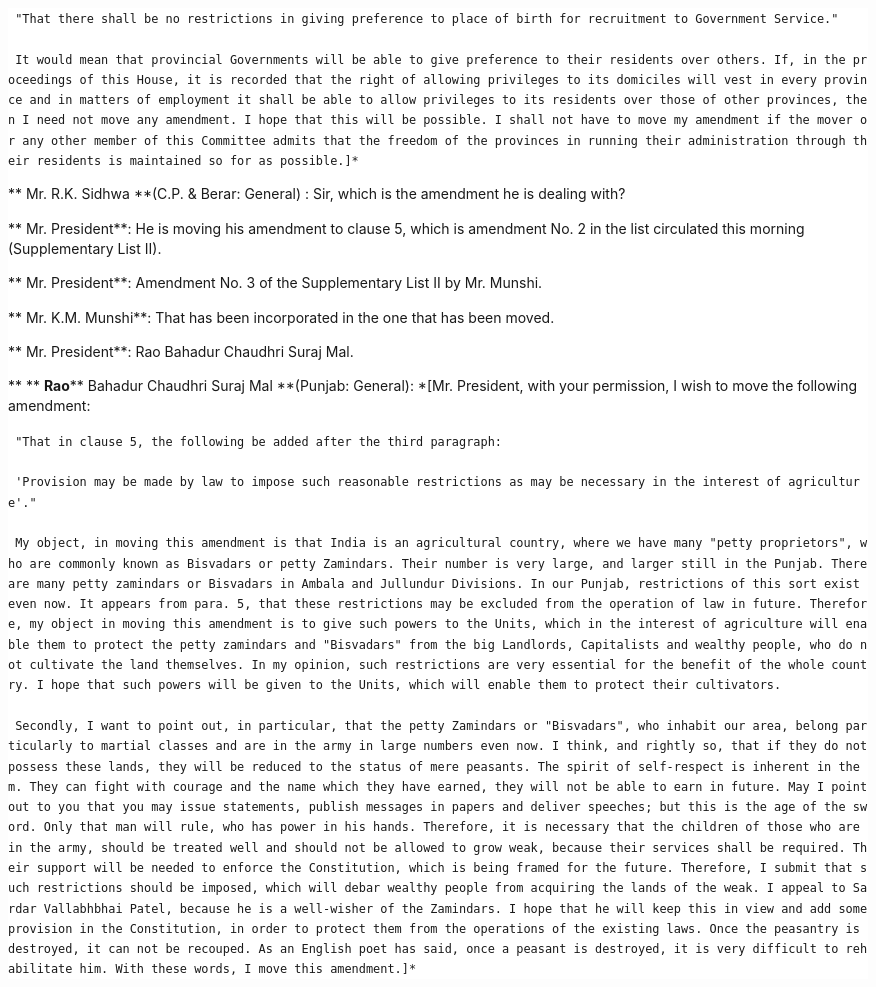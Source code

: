      "That there shall be no restrictions in giving preference to place of birth for recruitment to Government Service."

     It would mean that provincial Governments will be able to give preference to their residents over others. If, in the proceedings of this House, it is recorded that the right of allowing privileges to its domiciles will vest in every province and in matters of employment it shall be able to allow privileges to its residents over those of other provinces, then I need not move any amendment. I hope that this will be possible. I shall not have to move my amendment if the mover or any other member of this Committee admits that the freedom of the provinces in running their administration through their residents is maintained so for as possible.]*

**     Mr. R.K. Sidhwa **(C.P. &amp; Berar: General) : Sir, which is the amendment he is dealing with?

**     Mr. President**: He is moving his amendment to clause 5, which is amendment No. 2 in the list circulated this morning (Supplementary List II).

**     Mr. President**: Amendment No. 3 of the Supplementary List II by Mr. Munshi.

**     Mr. K.M. Munshi**: That has been incorporated in the one that has been moved.

**     Mr. President**: Rao Bahadur Chaudhri Suraj Mal.

**     ** **Rao**** Bahadur Chaudhri Suraj Mal **(Punjab: General): *[Mr. President, with your permission, I wish to move the following amendment:

     "That in clause 5, the following be added after the third paragraph:

     'Provision may be made by law to impose such reasonable restrictions as may be necessary in the interest of agriculture'."

     My object, in moving this amendment is that India is an agricultural country, where we have many "petty proprietors", who are commonly known as Bisvadars or petty Zamindars. Their number is very large, and larger still in the Punjab. There are many petty zamindars or Bisvadars in Ambala and Jullundur Divisions. In our Punjab, restrictions of this sort exist even now. It appears from para. 5, that these restrictions may be excluded from the operation of law in future. Therefore, my object in moving this amendment is to give such powers to the Units, which in the interest of agriculture will enable them to protect the petty zamindars and "Bisvadars" from the big Landlords, Capitalists and wealthy people, who do not cultivate the land themselves. In my opinion, such restrictions are very essential for the benefit of the whole country. I hope that such powers will be given to the Units, which will enable them to protect their cultivators.

     Secondly, I want to point out, in particular, that the petty Zamindars or "Bisvadars", who inhabit our area, belong particularly to martial classes and are in the army in large numbers even now. I think, and rightly so, that if they do not possess these lands, they will be reduced to the status of mere peasants. The spirit of self-respect is inherent in them. They can fight with courage and the name which they have earned, they will not be able to earn in future. May I point out to you that you may issue statements, publish messages in papers and deliver speeches; but this is the age of the sword. Only that man will rule, who has power in his hands. Therefore, it is necessary that the children of those who are in the army, should be treated well and should not be allowed to grow weak, because their services shall be required. Their support will be needed to enforce the Constitution, which is being framed for the future. Therefore, I submit that such restrictions should be imposed, which will debar wealthy people from acquiring the lands of the weak. I appeal to Sardar Vallabhbhai Patel, because he is a well-wisher of the Zamindars. I hope that he will keep this in view and add some provision in the Constitution, in order to protect them from the operations of the existing laws. Once the peasantry is destroyed, it can not be recouped. As an English poet has said, once a peasant is destroyed, it is very difficult to rehabilitate him. With these words, I move this amendment.]*
